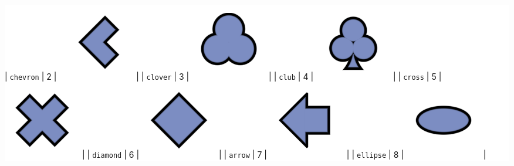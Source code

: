 | `chevron` | 2 | ![marker_chevron](../images/graphics/marker_chevron.png) |
| `clover` | 3 | ![marker_clover](../images/graphics/marker_clover.png) |
| `club` | 4 | ![marker_club](../images/graphics/marker_club.png) |
| `cross` | 5 | ![marker_cross](../images/graphics/marker_cross.png) |
| `diamond` | 6 | ![marker_diamond](../images/graphics/marker_diamond.png) |
| `arrow` | 7 | ![marker_arrow](../images/graphics/marker_arrow.png) |
| `ellipse` | 8 | ![marker_ellipse](../images/graphics/marker_ellipse.png) |